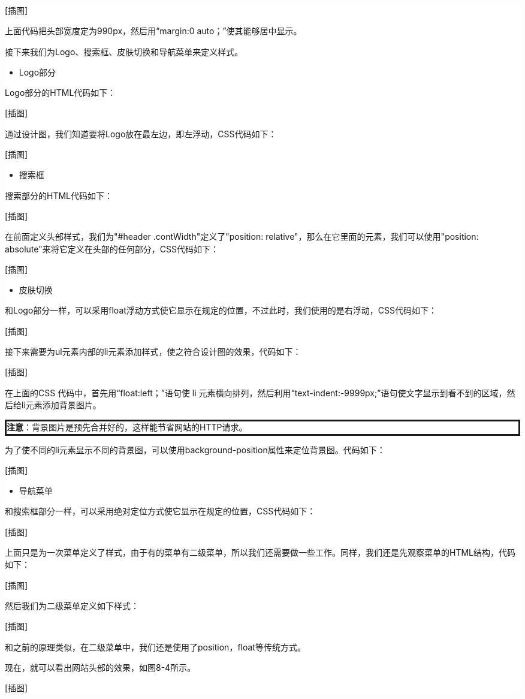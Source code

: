 [插图]

上面代码把头部宽度定为990px，然后用“margin:0 auto；”使其能够居中显示。

接下来我们为Logo、搜索框、皮肤切换和导航菜单来定义样式。

- Logo部分

Logo部分的HTML代码如下：

[插图]

通过设计图，我们知道要将Logo放在最左边，即左浮动，CSS代码如下：

[插图]

- 搜索框

搜索部分的HTML代码如下：

[插图]

在前面定义头部样式，我们为"#header .contWidth"定义了"position: relative"，那么在它里面的元素，我们可以使用"position: absolute"来将它定义在头部的任何部分，CSS代码如下：

[插图]

- 皮肤切换

和Logo部分一样，可以采用float浮动方式使它显示在规定的位置，不过此时，我们使用的是右浮动，CSS代码如下：

[插图]

接下来需要为ul元素内部的li元素添加样式，使之符合设计图的效果，代码如下：

[插图]

在上面的CSS 代码中，首先用“float:left；”语句使 li 元素横向排列，然后利用“text-indent:-9999px;”语句使文字显示到看不到的区域，然后给li元素添加背景图片。

<div style="border-style:solid;"><strong>注意</strong>：背景图片是预先合并好的，这样能节省网站的HTTP请求。</div>

为了使不同的li元素显示不同的背景图，可以使用background-position属性来定位背景图。代码如下：

[插图]


- 导航菜单  

和搜索框部分一样，可以采用绝对定位方式使它显示在规定的位置，CSS代码如下：

[插图]

上面只是为一次菜单定义了样式，由于有的菜单有二级菜单，所以我们还需要做一些工作。同样，我们还是先观察菜单的HTML结构，代码如下：

[插图]

然后我们为二级菜单定义如下样式：

[插图]

和之前的原理类似，在二级菜单中，我们还是使用了position，float等传统方式。

现在，就可以看出网站头部的效果，如图8-4所示。

[插图]
